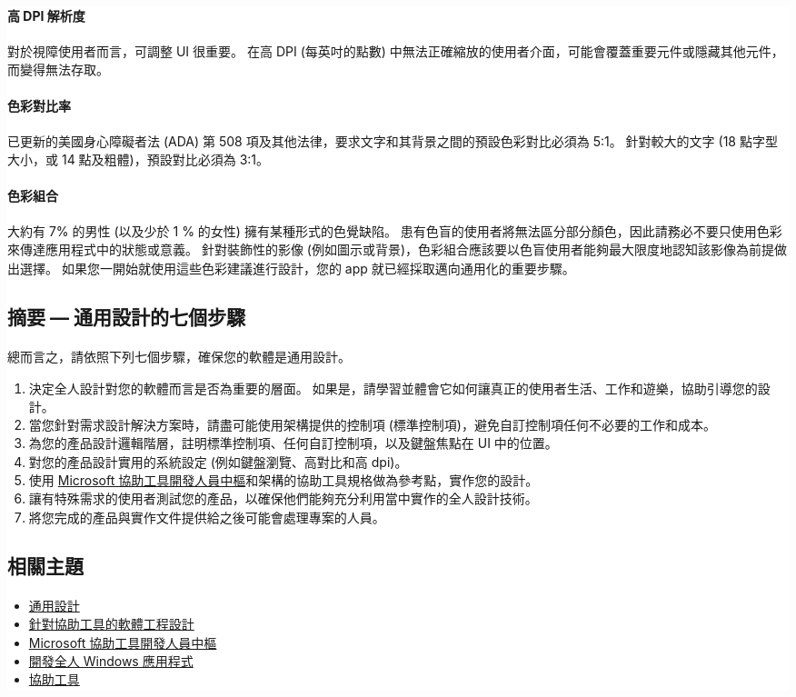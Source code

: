 #### <a name="high-dpi-resolutions"></a>高 DPI 解析度  
對於視障使用者而言，可調整 UI 很重要。 在高 DPI (每英吋的點數) 中無法正確縮放的使用者介面，可能會覆蓋重要元件或隱藏其他元件，而變得無法存取。  

#### <a name="color-contrast-ratio"></a>色彩對比率  
已更新的美國身心障礙者法 (ADA) 第 508 項及其他法律，要求文字和其背景之間的預設色彩對比必須為 5:1。 針對較大的文字 (18 點字型大小，或 14 點及粗體)，預設對比必須為 3:1。  

#### <a name="color-combinations"></a>色彩組合  
大約有 7% 的男性 (以及少於 1 % 的女性) 擁有某種形式的色覺缺陷。 患有色盲的使用者將無法區分部分顏色，因此請務必不要只使用色彩來傳達應用程式中的狀態或意義。 針對裝飾性的影像 (例如圖示或背景)，色彩組合應該要以色盲使用者能夠最大限度地認知該影像為前提做出選擇。 如果您一開始就使用這些色彩建議進行設計，您的 app 就已經採取邁向通用化的重要步驟。  

## <a name="summary-mdash-seven-steps-for-inclusive-design"></a>摘要 &mdash; 通用設計的七個步驟  
總而言之，請依照下列七個步驟，確保您的軟體是通用設計。  
1.    決定全人設計對您的軟體而言是否為重要的層面。 如果是，請學習並體會它如何讓真正的使用者生活、工作和遊樂，協助引導您的設計。  
2.    當您針對需求設計解決方案時，請盡可能使用架構提供的控制項 (標準控制項)，避免自訂控制項任何不必要的工作和成本。  
3.    為您的產品設計邏輯階層，註明標準控制項、任何自訂控制項，以及鍵盤焦點在 UI 中的位置。  
4.    對您的產品設計實用的系統設定 (例如鍵盤瀏覽、高對比和高 dpi)。  
5.    使用 [Microsoft 協助工具開發人員中樞](https://developer.microsoft.com/windows/accessible-apps)和架構的協助工具規格做為參考點，實作您的設計。  
6.    讓有特殊需求的使用者測試您的產品，以確保他們能夠充分利用當中實作的全人設計技術。  
7.    將您完成的產品與實作文件提供給之後可能會處理專案的人員。  

## <a name="related-topics"></a>相關主題  
* [通用設計](http://design.microsoft.com/inclusive)
* [針對協助工具的軟體工程設計](https://www.microsoft.com/download/details.aspx?id=19262)
* [Microsoft 協助工具開發人員中樞](https://developer.microsoft.com/windows/accessible-apps)
* [開發全人 Windows 應用程式](developing-inclusive-windows-apps.md) 
* [協助工具](accessibility.md)
